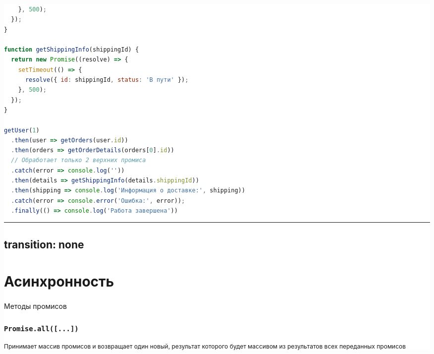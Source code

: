 ```js {*}{maxHeight:'400px'}
    }, 500);
  });
}

function getShippingInfo(shippingId) {
  return new Promise((resolve) => {
    setTimeout(() => {
      resolve({ id: shippingId, status: 'В пути' });
    }, 500);
  });
}

getUser(1)
  .then(user => getOrders(user.id))
  .then(orders => getOrderDetails(orders[0].id))
  // Обработает только 2 верхних промиса
  .catch(error => console.log(''))
  .then(details => getShippingInfo(details.shippingId))
  .then(shipping => console.log('Информация о доставке:', shipping))
  .catch(error => console.error('Ошибка:', error));
  .finally(() => console.log('Работа завершена'))
```

---
transition: none
---

<style scoped>
  p:not(h1 + p) {
    font-size: 12px;
    line-height: 1.1rem;
    margin: 6px 0;
  }

  div {
    --slidev-code-font-size: 10px;
    --slidev-code-line-height: 12px;
  }
</style>

# Асинхронность

Методы промисов

<div class="grid grid-cols-2 gap-2">

<div class="bg-gray-200 dark:bg-gray-800 p-2 border-rd-4">

### `Promise.all([...])`

Принимает массив промисов и возвращает один новый, результат которого будет массивом из результатов всех переданных промисов
